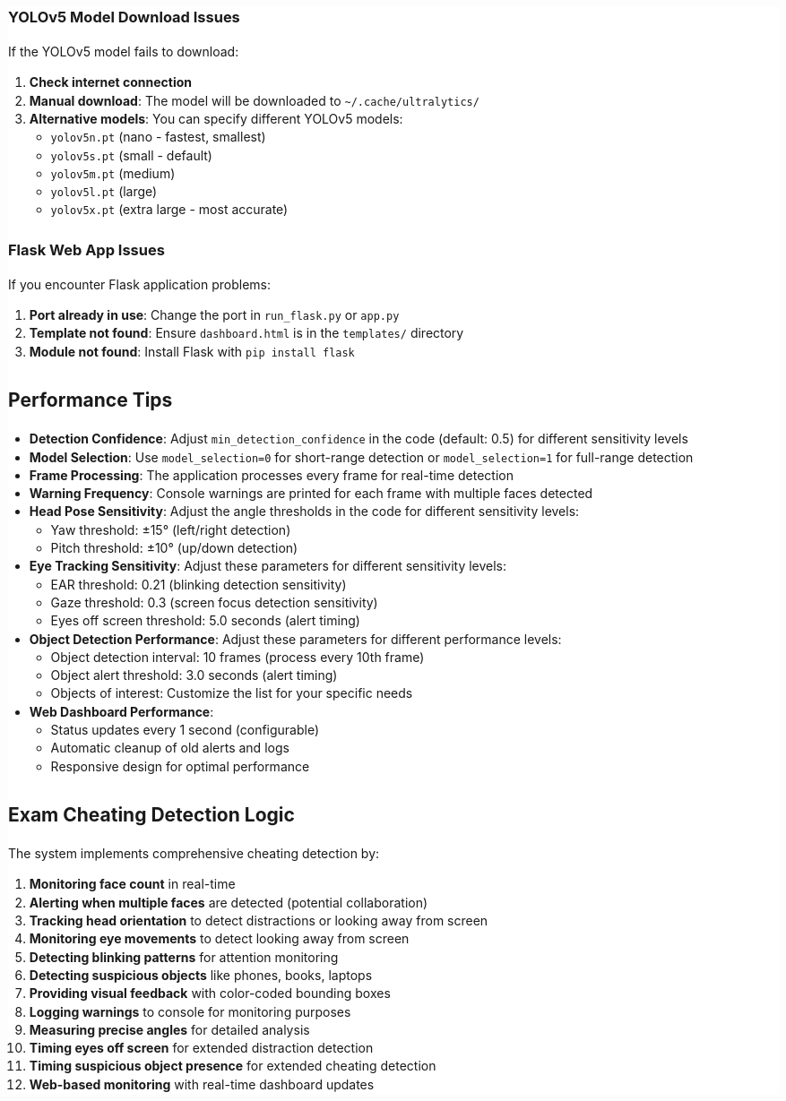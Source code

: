 ### YOLOv5 Model Download Issues

If the YOLOv5 model fails to download:

1. **Check internet connection**
2. **Manual download**: The model will be downloaded to `~/.cache/ultralytics/`
3. **Alternative models**: You can specify different YOLOv5 models:
   - `yolov5n.pt` (nano - fastest, smallest)
   - `yolov5s.pt` (small - default)
   - `yolov5m.pt` (medium)
   - `yolov5l.pt` (large)
   - `yolov5x.pt` (extra large - most accurate)

### Flask Web App Issues

If you encounter Flask application problems:

1. **Port already in use**: Change the port in `run_flask.py` or `app.py`
2. **Template not found**: Ensure `dashboard.html` is in the `templates/` directory
3. **Module not found**: Install Flask with `pip install flask`

## Performance Tips

- **Detection Confidence**: Adjust `min_detection_confidence` in the code (default: 0.5) for different sensitivity levels
- **Model Selection**: Use `model_selection=0` for short-range detection or `model_selection=1` for full-range detection
- **Frame Processing**: The application processes every frame for real-time detection
- **Warning Frequency**: Console warnings are printed for each frame with multiple faces detected
- **Head Pose Sensitivity**: Adjust the angle thresholds in the code for different sensitivity levels:
  - Yaw threshold: ±15° (left/right detection)
  - Pitch threshold: ±10° (up/down detection)
- **Eye Tracking Sensitivity**: Adjust these parameters for different sensitivity levels:
  - EAR threshold: 0.21 (blinking detection sensitivity)
  - Gaze threshold: 0.3 (screen focus detection sensitivity)
  - Eyes off screen threshold: 5.0 seconds (alert timing)
- **Object Detection Performance**: Adjust these parameters for different performance levels:
  - Object detection interval: 10 frames (process every 10th frame)
  - Object alert threshold: 3.0 seconds (alert timing)
  - Objects of interest: Customize the list for your specific needs
- **Web Dashboard Performance**: 
  - Status updates every 1 second (configurable)
  - Automatic cleanup of old alerts and logs
  - Responsive design for optimal performance

## Exam Cheating Detection Logic

The system implements comprehensive cheating detection by:
1. **Monitoring face count** in real-time
2. **Alerting when multiple faces** are detected (potential collaboration)
3. **Tracking head orientation** to detect distractions or looking away from screen
4. **Monitoring eye movements** to detect looking away from screen
5. **Detecting blinking patterns** for attention monitoring
6. **Detecting suspicious objects** like phones, books, laptops
7. **Providing visual feedback** with color-coded bounding boxes
8. **Logging warnings** to console for monitoring purposes
9. **Measuring precise angles** for detailed analysis
10. **Timing eyes off screen** for extended distraction detection
11. **Timing suspicious object presence** for extended cheating detection
12. **Web-based monitoring** with real-time dashboard updates
